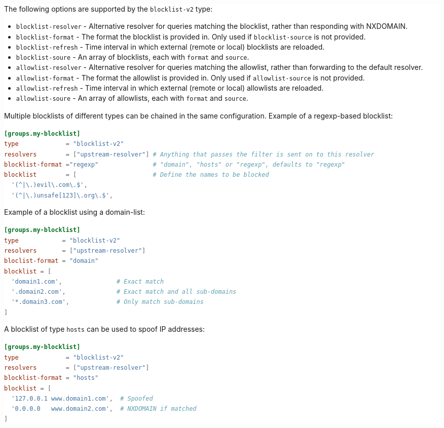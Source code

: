The following options are supported by the `blocklist-v2` type:

- `blocklist-resolver` - Alternative resolver for queries matching the blocklist, rather than responding with NXDOMAIN.
- `blocklist-format` - The format the blocklist is provided in. Only used if `blocklist-source` is not provided.
- `blocklist-refresh` - Time interval in which external (remote or local) blocklists are reloaded.
- `blocklist-soure` - An array of blocklists, each with `format` and `source`.
- `allowlist-resolver` - Alternative resolver for queries matching the allowlist, rather than forwarding to the default resolver.
- `allowlist-format` - The format the allowlist is provided in. Only used if `allowlist-source` is not provided.
- `allowlist-refresh` - Time interval in which external (remote or local) allowlists are reloaded.
- `allowlist-soure` - An array of allowlists, each with `format` and `source`.

Multiple blocklists of different types can be chained in the same configuration. Example of a regexp-based blocklist:

```toml
[groups.my-blocklist]
type             = "blocklist-v2"
resolvers        = ["upstream-resolver"] # Anything that passes the filter is sent on to this resolver
blocklist-format ="regexp"               # "domain", "hosts" or "regexp", defaults to "regexp"
blocklist        = [                     # Define the names to be blocked
  '(^|\.)evil\.com\.$',
  '(^|\.)unsafe[123]\.org\.$',
```

Example of a blocklist using a domain-list:

```toml
[groups.my-blocklist]
type            = "blocklist-v2"
resolvers       = ["upstream-resolver"]
bloclist-format = "domain"
blocklist = [
  'domain1.com',               # Exact match
  '.domain2.com',              # Exact match and all sub-domains
  '*.domain3.com',             # Only match sub-domains
]
```

A blocklist of type `hosts` can be used to spoof IP addresses:

```toml
[groups.my-blocklist]
type             = "blocklist-v2"
resolvers        = ["upstream-resolver"]
blocklist-format = "hosts"
blocklist = [
  '127.0.0.1 www.domain1.com',  # Spoofed
  '0.0.0.0   www.domain2.com',  # NXDOMAIN if matched
]
```
